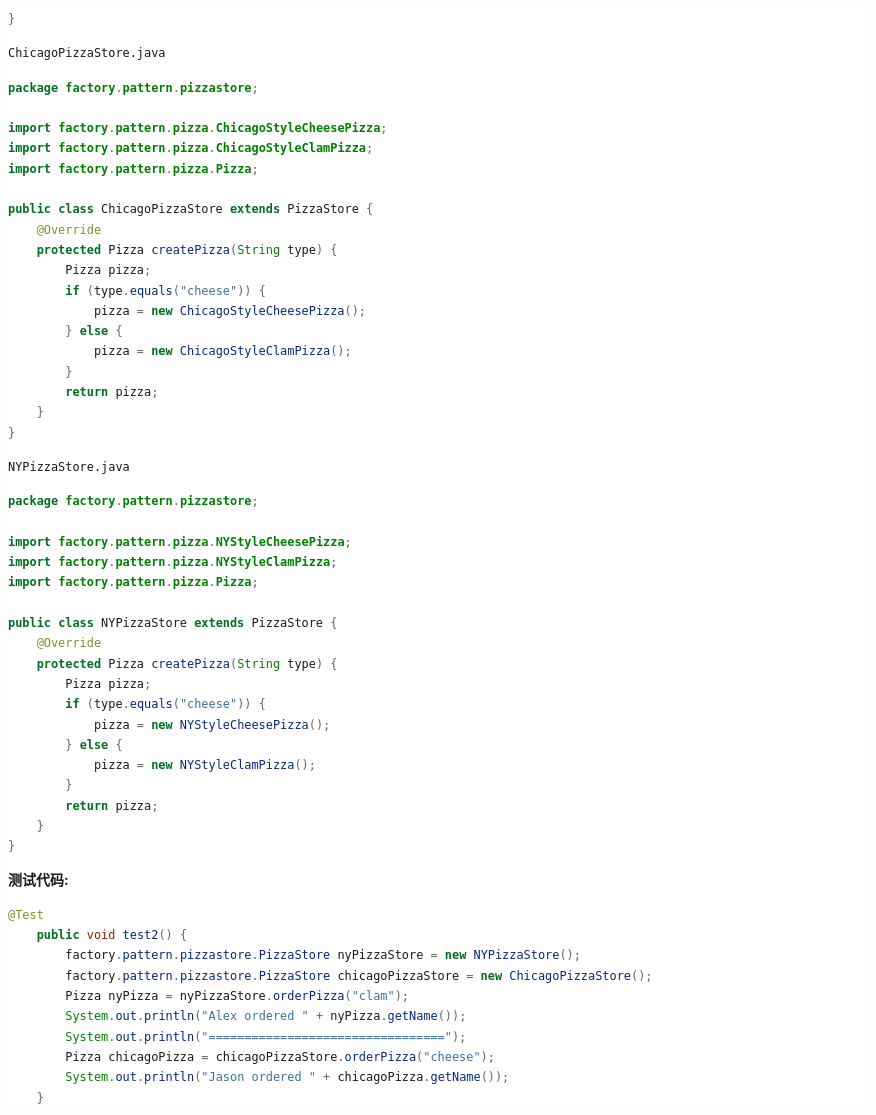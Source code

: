 ```java
}

```

`ChicagoPizzaStore.java`

```java
package factory.pattern.pizzastore;

import factory.pattern.pizza.ChicagoStyleCheesePizza;
import factory.pattern.pizza.ChicagoStyleClamPizza;
import factory.pattern.pizza.Pizza;

public class ChicagoPizzaStore extends PizzaStore {
    @Override
    protected Pizza createPizza(String type) {
        Pizza pizza;
        if (type.equals("cheese")) {
            pizza = new ChicagoStyleCheesePizza();
        } else {
            pizza = new ChicagoStyleClamPizza();
        }
        return pizza;
    }
}
```

`NYPizzaStore.java`

```java
package factory.pattern.pizzastore;

import factory.pattern.pizza.NYStyleCheesePizza;
import factory.pattern.pizza.NYStyleClamPizza;
import factory.pattern.pizza.Pizza;

public class NYPizzaStore extends PizzaStore {
    @Override
    protected Pizza createPizza(String type) {
        Pizza pizza;
        if (type.equals("cheese")) {
            pizza = new NYStyleCheesePizza();
        } else {
            pizza = new NYStyleClamPizza();
        }
        return pizza;
    }
}
```

**测试代码:**

```java
@Test
    public void test2() {
        factory.pattern.pizzastore.PizzaStore nyPizzaStore = new NYPizzaStore();
        factory.pattern.pizzastore.PizzaStore chicagoPizzaStore = new ChicagoPizzaStore();
        Pizza nyPizza = nyPizzaStore.orderPizza("clam");
        System.out.println("Alex ordered " + nyPizza.getName());
        System.out.println("=================================");
        Pizza chicagoPizza = chicagoPizzaStore.orderPizza("cheese");
        System.out.println("Jason ordered " + chicagoPizza.getName());
    }
```
